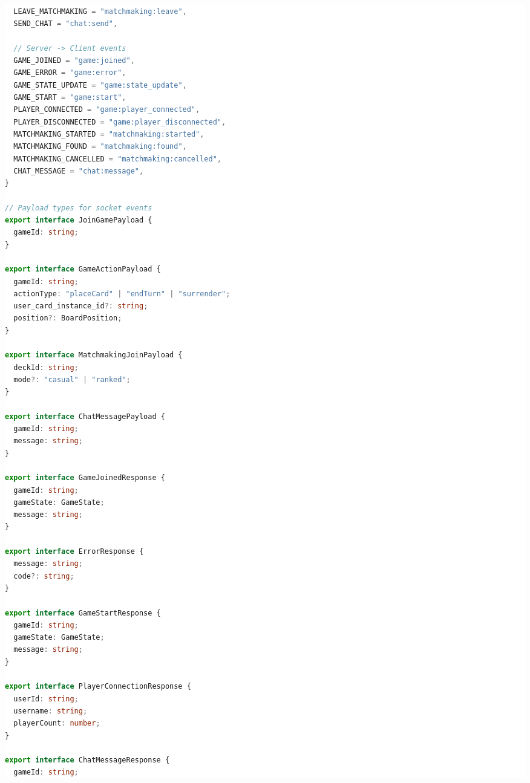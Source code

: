   ```typescript
    LEAVE_MATCHMAKING = "matchmaking:leave",
    SEND_CHAT = "chat:send",

    // Server -> Client events
    GAME_JOINED = "game:joined",
    GAME_ERROR = "game:error",
    GAME_STATE_UPDATE = "game:state_update",
    GAME_START = "game:start",
    PLAYER_CONNECTED = "game:player_connected",
    PLAYER_DISCONNECTED = "game:player_disconnected",
    MATCHMAKING_STARTED = "matchmaking:started",
    MATCHMAKING_FOUND = "matchmaking:found",
    MATCHMAKING_CANCELLED = "matchmaking:cancelled",
    CHAT_MESSAGE = "chat:message",
  }

  // Payload types for socket events
  export interface JoinGamePayload {
    gameId: string;
  }

  export interface GameActionPayload {
    gameId: string;
    actionType: "placeCard" | "endTurn" | "surrender";
    user_card_instance_id?: string;
    position?: BoardPosition;
  }

  export interface MatchmakingJoinPayload {
    deckId: string;
    mode?: "casual" | "ranked";
  }

  export interface ChatMessagePayload {
    gameId: string;
    message: string;
  }

  export interface GameJoinedResponse {
    gameId: string;
    gameState: GameState;
    message: string;
  }

  export interface ErrorResponse {
    message: string;
    code?: string;
  }

  export interface GameStartResponse {
    gameId: string;
    gameState: GameState;
    message: string;
  }

  export interface PlayerConnectionResponse {
    userId: string;
    username: string;
    playerCount: number;
  }

  export interface ChatMessageResponse {
    gameId: string;
  ```